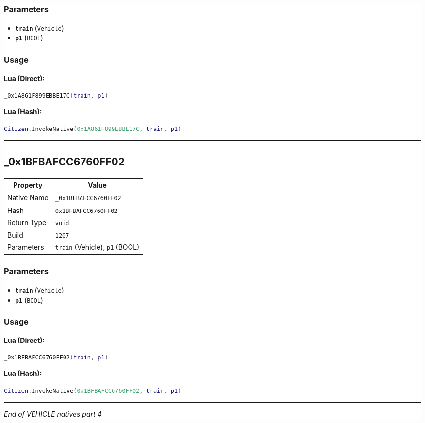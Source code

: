 ### Parameters

- **`train`** (`Vehicle`)
- **`p1`** (`BOOL`)

### Usage

**Lua (Direct):**
```lua
_0x1A861F899EBBE17C(train, p1)
```

**Lua (Hash):**
```lua
Citizen.InvokeNative(0x1A861F899EBBE17C, train, p1)
```


---

## _0x1BFBAFCC6760FF02

| Property | Value |
|----------|-------|
| Native Name | `_0x1BFBAFCC6760FF02` |
| Hash | `0x1BFBAFCC6760FF02` |
| Return Type | `void` |
| Build | `1207` |
| Parameters | `train` (Vehicle), `p1` (BOOL) |

### Parameters

- **`train`** (`Vehicle`)
- **`p1`** (`BOOL`)

### Usage

**Lua (Direct):**
```lua
_0x1BFBAFCC6760FF02(train, p1)
```

**Lua (Hash):**
```lua
Citizen.InvokeNative(0x1BFBAFCC6760FF02, train, p1)
```


---

*End of VEHICLE natives part 4*
